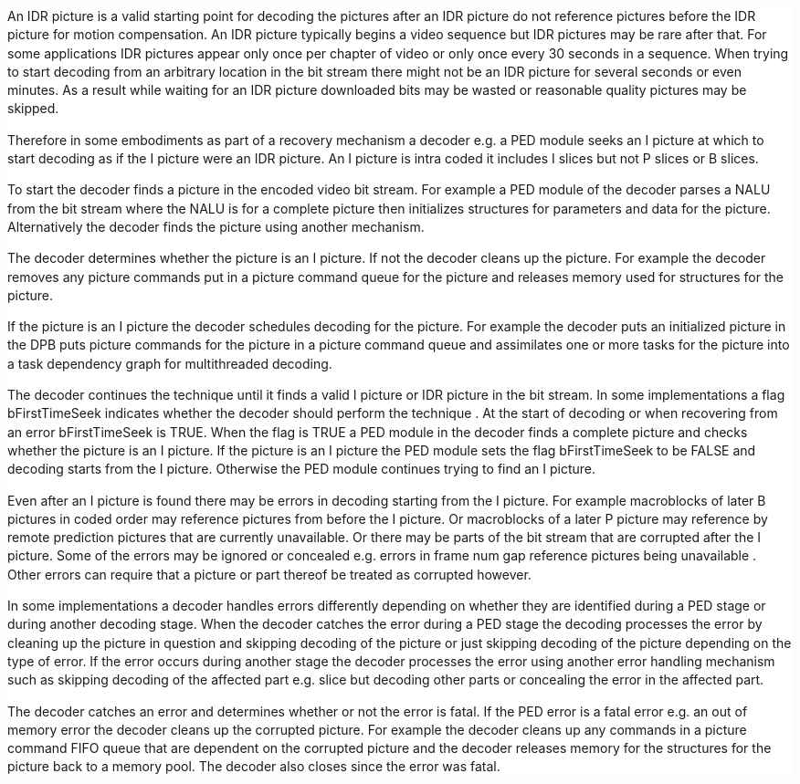 An IDR picture is a valid starting point for decoding the pictures after an IDR picture do not reference pictures before the IDR picture for motion compensation. An IDR picture typically begins a video sequence but IDR pictures may be rare after that. For some applications IDR pictures appear only once per chapter of video or only once every 30 seconds in a sequence. When trying to start decoding from an arbitrary location in the bit stream there might not be an IDR picture for several seconds or even minutes. As a result while waiting for an IDR picture downloaded bits may be wasted or reasonable quality pictures may be skipped.

Therefore in some embodiments as part of a recovery mechanism a decoder e.g. a PED module seeks an I picture at which to start decoding as if the I picture were an IDR picture. An I picture is intra coded it includes I slices but not P slices or B slices.

To start the decoder finds a picture in the encoded video bit stream. For example a PED module of the decoder parses a NALU from the bit stream where the NALU is for a complete picture then initializes structures for parameters and data for the picture. Alternatively the decoder finds the picture using another mechanism.

The decoder determines whether the picture is an I picture. If not the decoder cleans up the picture. For example the decoder removes any picture commands put in a picture command queue for the picture and releases memory used for structures for the picture.

If the picture is an I picture the decoder schedules decoding for the picture. For example the decoder puts an initialized picture in the DPB puts picture commands for the picture in a picture command queue and assimilates one or more tasks for the picture into a task dependency graph for multithreaded decoding.

The decoder continues the technique until it finds a valid I picture or IDR picture in the bit stream. In some implementations a flag bFirstTimeSeek indicates whether the decoder should perform the technique . At the start of decoding or when recovering from an error bFirstTimeSeek is TRUE. When the flag is TRUE a PED module in the decoder finds a complete picture and checks whether the picture is an I picture. If the picture is an I picture the PED module sets the flag bFirstTimeSeek to be FALSE and decoding starts from the I picture. Otherwise the PED module continues trying to find an I picture.

Even after an I picture is found there may be errors in decoding starting from the I picture. For example macroblocks of later B pictures in coded order may reference pictures from before the I picture. Or macroblocks of a later P picture may reference by remote prediction pictures that are currently unavailable. Or there may be parts of the bit stream that are corrupted after the I picture. Some of the errors may be ignored or concealed e.g. errors in frame num gap reference pictures being unavailable . Other errors can require that a picture or part thereof be treated as corrupted however.

In some implementations a decoder handles errors differently depending on whether they are identified during a PED stage or during another decoding stage. When the decoder catches the error during a PED stage the decoding processes the error by cleaning up the picture in question and skipping decoding of the picture or just skipping decoding of the picture depending on the type of error. If the error occurs during another stage the decoder processes the error using another error handling mechanism such as skipping decoding of the affected part e.g. slice but decoding other parts or concealing the error in the affected part.

The decoder catches an error and determines whether or not the error is fatal. If the PED error is a fatal error e.g. an out of memory error the decoder cleans up the corrupted picture. For example the decoder cleans up any commands in a picture command FIFO queue that are dependent on the corrupted picture and the decoder releases memory for the structures for the picture back to a memory pool. The decoder also closes since the error was fatal.
